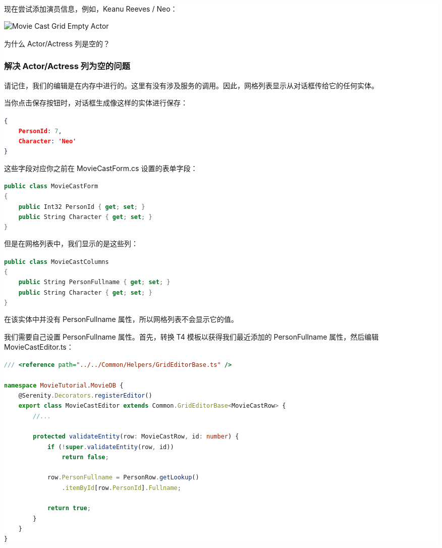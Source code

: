 现在尝试添加演员信息，例如，Keanu Reeves / Neo：

![Movie Cast Grid Empty Actor](img/mdb_castgrid_emptyactor.png)

为什么 Actor/Actress 列是空的？

### 解决 Actor/Actress 列为空的问题

请记住，我们的编辑是在内存中进行的。这里有没有涉及服务的调用。因此，网格列表显示从对话框传给它的任何实体。

当你点击保存按钮时，对话框生成像这样的实体进行保存：

```json
{
    PersonId: 7,
    Character: 'Neo'
}
```

这些字段对应你之前在 MovieCastForm.cs 设置的表单字段：

```cs
public class MovieCastForm
{
    public Int32 PersonId { get; set; }
    public String Character { get; set; }
}
```

但是在网格列表中，我们显示的是这些列：

```cs
public class MovieCastColumns
{
    public String PersonFullname { get; set; }
    public String Character { get; set; }
}
```

在该实体中并没有 PersonFullname 属性，所以网格列表不会显示它的值。

我们需要自己设置 PersonFullname 属性。首先，转换 T4 模板以获得我们最近添加的 PersonFullname 属性，然后编辑 MovieCastEditor.ts：

```ts
/// <reference path="../../Common/Helpers/GridEditorBase.ts" />

namespace MovieTutorial.MovieDB {
    @Serenity.Decorators.registerEditor()
    export class MovieCastEditor extends Common.GridEditorBase<MovieCastRow> {
        //...

        protected validateEntity(row: MovieCastRow, id: number) {
            if (!super.validateEntity(row, id))
                return false;        

            row.PersonFullname = PersonRow.getLookup()
                .itemById[row.PersonId].Fullname;
                
            return true;
        }        
    }
}   
```
